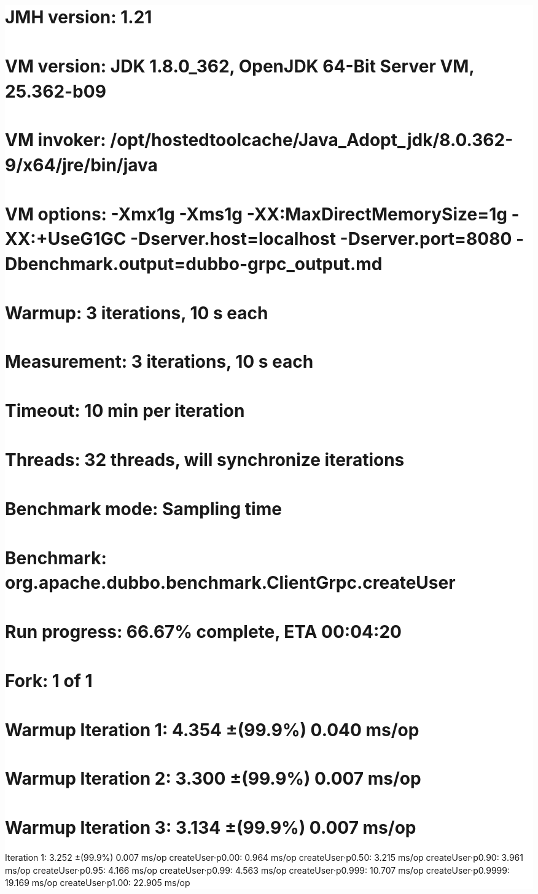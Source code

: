 
# JMH version: 1.21
# VM version: JDK 1.8.0_362, OpenJDK 64-Bit Server VM, 25.362-b09
# VM invoker: /opt/hostedtoolcache/Java_Adopt_jdk/8.0.362-9/x64/jre/bin/java
# VM options: -Xmx1g -Xms1g -XX:MaxDirectMemorySize=1g -XX:+UseG1GC -Dserver.host=localhost -Dserver.port=8080 -Dbenchmark.output=dubbo-grpc_output.md
# Warmup: 3 iterations, 10 s each
# Measurement: 3 iterations, 10 s each
# Timeout: 10 min per iteration
# Threads: 32 threads, will synchronize iterations
# Benchmark mode: Sampling time
# Benchmark: org.apache.dubbo.benchmark.ClientGrpc.createUser

# Run progress: 66.67% complete, ETA 00:04:20
# Fork: 1 of 1
# Warmup Iteration   1: 4.354 ±(99.9%) 0.040 ms/op
# Warmup Iteration   2: 3.300 ±(99.9%) 0.007 ms/op
# Warmup Iteration   3: 3.134 ±(99.9%) 0.007 ms/op
Iteration   1: 3.252 ±(99.9%) 0.007 ms/op
                 createUser·p0.00:   0.964 ms/op
                 createUser·p0.50:   3.215 ms/op
                 createUser·p0.90:   3.961 ms/op
                 createUser·p0.95:   4.166 ms/op
                 createUser·p0.99:   4.563 ms/op
                 createUser·p0.999:  10.707 ms/op
                 createUser·p0.9999: 19.169 ms/op
                 createUser·p1.00:   22.905 ms/op
